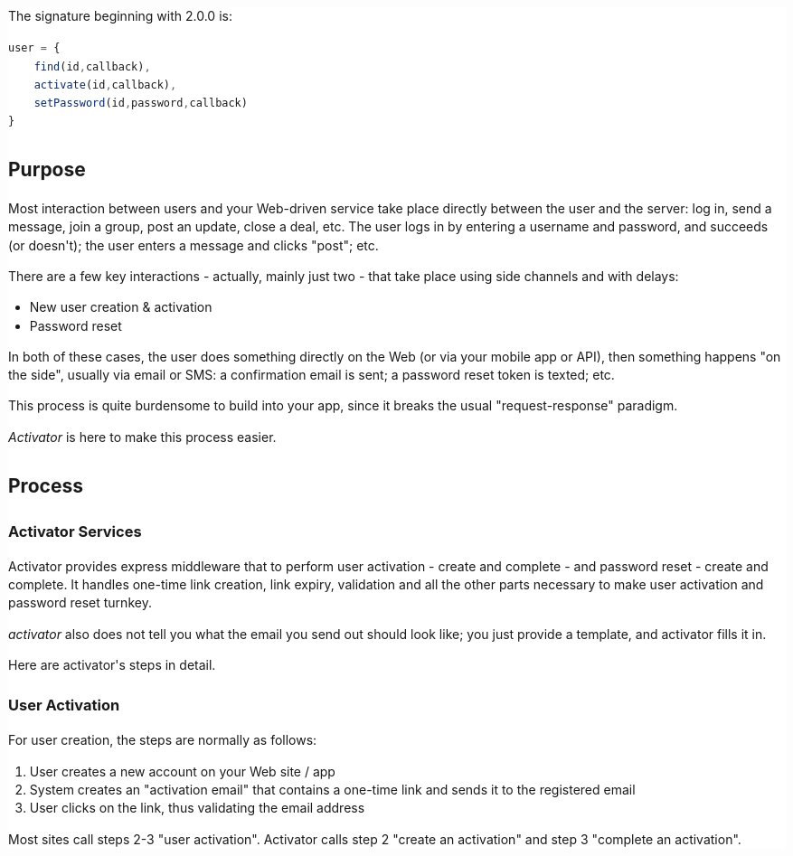 The signature beginning with 2.0.0 is:

````javascript
user = {
	find(id,callback),
	activate(id,callback),
	setPassword(id,password,callback)
}
````



## Purpose
Most interaction between users and your Web-driven service take place directly between the user and the server: log in, send a message, join a group, post an update, close a deal, etc. The user logs in by entering a username and password, and succeeds (or doesn't); the user enters a message and clicks "post"; etc.

There are a few key interactions - actually, mainly just two - that take place using side channels and with delays:

* New user creation & activation
* Password reset

In both of these cases, the user does something directly on the Web (or via your mobile app or API), then something happens "on the side", usually via email or SMS: a confirmation email is sent; a password reset token is texted; etc.

This process is quite burdensome to build into your app, since it breaks the usual "request-response" paradigm.

*Activator* is here to make this process easier.

## Process
### Activator Services
Activator provides express middleware that to perform user activation - create and complete - and password reset - create and complete. It handles one-time link creation, link expiry, validation and all the other parts necessary to make user activation and password reset turnkey.

*activator* also does not tell you what the email you send out should look like; you just provide a template, and activator fills it in.

Here are activator's steps in detail.

### User Activation
For user creation, the steps are normally as follows:

1. User creates a new account on your Web site / app
2. System creates an "activation email" that contains a one-time link and sends it to the registered email
3. User clicks on the link, thus validating the email address

Most sites call steps 2-3 "user activation". Activator calls step 2 "create an activation" and step 3 "complete an activation".
